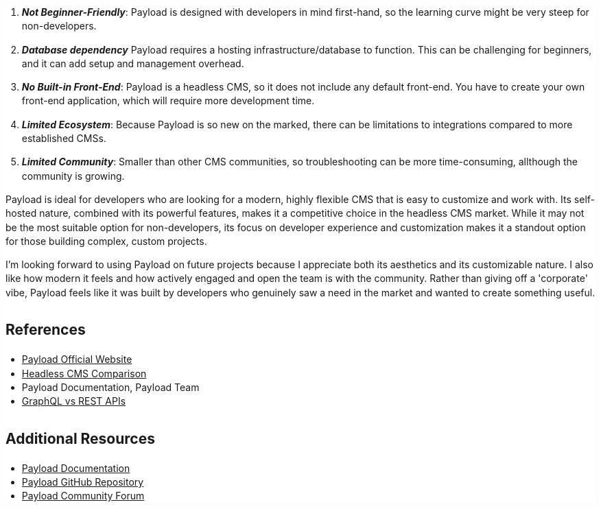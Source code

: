 1. ***Not Beginner-Friendly***:
Payload is designed with developers in mind first-hand, so the learning curve might be very steep for non-developers. 

2. ***Database dependency***
Payload requires a hosting infrastructure/database to function. This can be challenging for beginners, and it can add setup and management overhead.

3. ***No Built-in Front-End***:
Payload is a headless CMS, so it does not include any default front-end. You have to create your own front-end application, which will require more development time.

4. ***Limited Ecosystem***:
Because Payload is so new on the marked, there can be limitations to integrations compared to more established CMSs.

5. ***Limited Community***:
 Smaller than other CMS communities, so troubleshooting can be more time-consuming, allthough the community is growing.

Payload is ideal for developers who are looking for a modern, highly flexible CMS that is easy to customize and work with. Its self-hosted nature, combined with its powerful features, makes it a competitive choice in the headless CMS market. While it may not be the most suitable option for non-developers, its focus on developer experience and customization makes it a standout option for those building complex, custom projects. 

I’m looking forward to using Payload on future projects because I appreciate both its aesthetics and its customizable nature. I also like how modern it feels and how actively engaged and open the team is with the community. Rather than giving off a 'corporate' vibe, Payload feels like it was built by developers who genuinely saw a need in the market and wanted to create something useful. 

## References

- [Payload Official Website](https://payloadcms.com)
- [Headless CMS Comparison](https://headlesscms.org/)
- Payload Documentation, Payload Team
- [GraphQL vs REST APIs](https://graphql.org/learn/)

## Additional Resources

- [Payload Documentation](https://payloadcms.com/docs)
- [Payload GitHub Repository](https://github.com/payloadcms/payload)
- [Payload Community Forum](https://github.com/payloadcms/payload/discussions)
